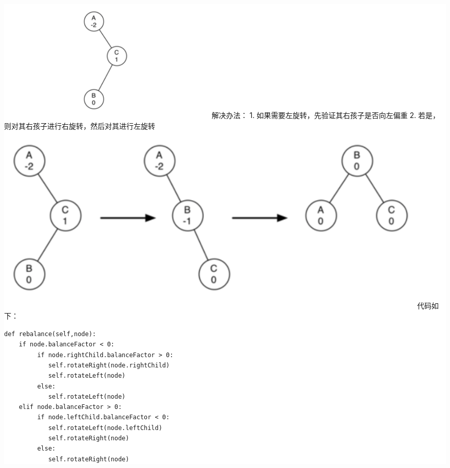 <img src='/img/deep_learning_course/balance2.png' width='400'>
解决办法：
1. 如果需要左旋转，先验证其右孩子是否向左偏重
2. 若是，则对其右孩子进行右旋转，然后对其进行左旋转
<img src='/img/deep_learning_course/balance22.png' width='800'>
代码如下：

    def rebalance(self,node):
        if node.balanceFactor < 0:
             if node.rightChild.balanceFactor > 0:
                self.rotateRight(node.rightChild)
                self.rotateLeft(node)
             else:
                self.rotateLeft(node)
        elif node.balanceFactor > 0:
             if node.leftChild.balanceFactor < 0:
                self.rotateLeft(node.leftChild)
                self.rotateRight(node)
             else:
                self.rotateRight(node)
